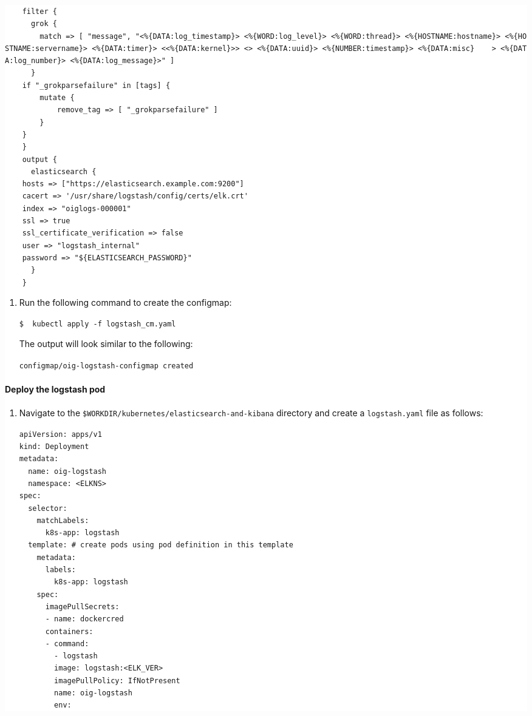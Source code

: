    ```
       filter {
         grok {
           match => [ "message", "<%{DATA:log_timestamp}> <%{WORD:log_level}> <%{WORD:thread}> <%{HOSTNAME:hostname}> <%{HOSTNAME:servername}> <%{DATA:timer}> <<%{DATA:kernel}>> <> <%{DATA:uuid}> <%{NUMBER:timestamp}> <%{DATA:misc}    > <%{DATA:log_number}> <%{DATA:log_message}>" ]
         }
       if "_grokparsefailure" in [tags] {
           mutate {
               remove_tag => [ "_grokparsefailure" ]
           }
       }
       }
       output {
         elasticsearch {
       hosts => ["https://elasticsearch.example.com:9200"]
       cacert => '/usr/share/logstash/config/certs/elk.crt'
       index => "oiglogs-000001"
       ssl => true
       ssl_certificate_verification => false
       user => "logstash_internal"
       password => "${ELASTICSEARCH_PASSWORD}"
         }
       }
   ```
   
   
   
1. Run the following command to create the configmap:

   ```
   $  kubectl apply -f logstash_cm.yaml
   ```
   
   The output will look similar to the following:
   
   ```
   configmap/oig-logstash-configmap created
   ```
   
#### Deploy the logstash pod

1. Navigate to the `$WORKDIR/kubernetes/elasticsearch-and-kibana` directory and create a `logstash.yaml` file as follows:

   ```
   apiVersion: apps/v1
   kind: Deployment
   metadata:
     name: oig-logstash
     namespace: <ELKNS>
   spec:
     selector:
       matchLabels:
         k8s-app: logstash
     template: # create pods using pod definition in this template
       metadata:
         labels:
           k8s-app: logstash
       spec:
         imagePullSecrets:
         - name: dockercred
         containers:
         - command:
           - logstash
           image: logstash:<ELK_VER>
           imagePullPolicy: IfNotPresent
           name: oig-logstash
           env:
   ```